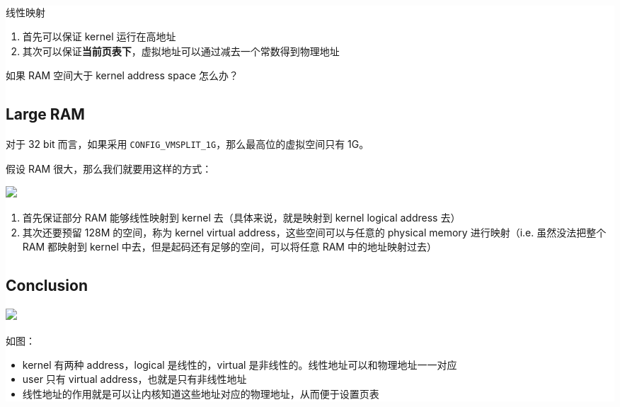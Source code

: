线性映射

1. 首先可以保证 kernel 运行在高地址
2. 其次可以保证**当前页表下**，虚拟地址可以通过减去一个常数得到物理地址

如果 RAM 空间大于 kernel address space 怎么办？
## Large RAM

对于 32 bit 而言，如果采用 `CONFIG_VMSPLIT_1G`，那么最高位的虚拟空间只有 1G。

假设 RAM 很大，那么我们就要用这样的方式：

<img src="https://gitlab.com/mtdickens1998/mtd-images/-/raw/main/pictures/2024/12/4_21_36_50_20241204213650.png"/>

1. 首先保证部分 RAM 能够线性映射到 kernel 去（具体来说，就是映射到 kernel logical address 去）
2. 其次还要预留 128M 的空间，称为 kernel virtual address，这些空间可以与任意的 physical memory 进行映射（i.e. 虽然没法把整个 RAM 都映射到 kernel 中去，但是起码还有足够的空间，可以将任意 RAM 中的地址映射过去）

## Conclusion

<img src="https://gitlab.com/mtdickens1998/mtd-images/-/raw/main/pictures/2024/12/4_21_44_39_20241204214438.png"/>

如图：

- kernel 有两种 address，logical 是线性的，virtual 是非线性的。线性地址可以和物理地址一一对应
- user 只有 virtual address，也就是只有非线性地址
- 线性地址的作用就是可以让内核知道这些地址对应的物理地址，从而便于设置页表

